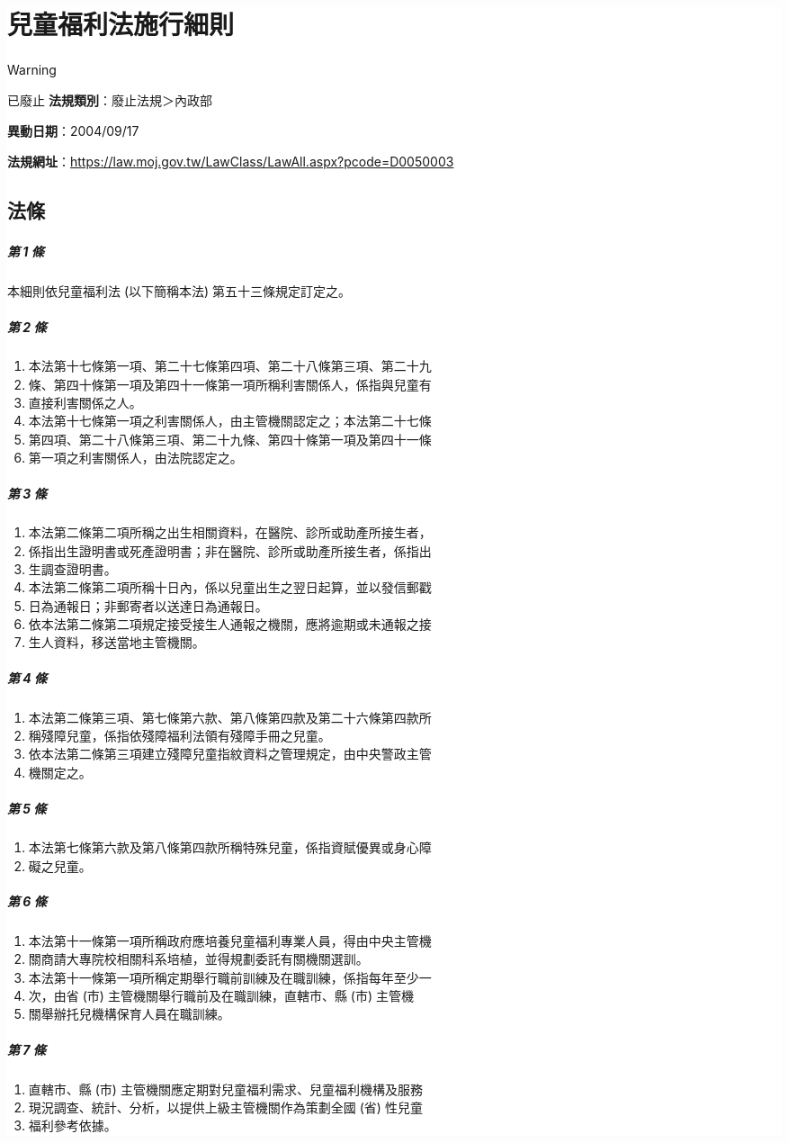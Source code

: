 # 兒童福利法施行細則


> [!WARNING]
> 已廢止
**法規類別**：廢止法規＞內政部

**異動日期**：2004/09/17  

**法規網址**：https://law.moj.gov.tw/LawClass/LawAll.aspx?pcode=D0050003



## 法條
##### 第 1 條
本細則依兒童福利法 (以下簡稱本法) 第五十三條規定訂定之。

##### 第 2 條
1. 本法第十七條第一項、第二十七條第四項、第二十八條第三項、第二十九
1. 條、第四十條第一項及第四十一條第一項所稱利害關係人，係指與兒童有
1. 直接利害關係之人。
1. 本法第十七條第一項之利害關係人，由主管機關認定之；本法第二十七條
1. 第四項、第二十八條第三項、第二十九條、第四十條第一項及第四十一條
1. 第一項之利害關係人，由法院認定之。

##### 第 3 條
1. 本法第二條第二項所稱之出生相關資料，在醫院、診所或助產所接生者，
1. 係指出生證明書或死產證明書；非在醫院、診所或助產所接生者，係指出
1. 生調查證明書。
1. 本法第二條第二項所稱十日內，係以兒童出生之翌日起算，並以發信郵戳
1. 日為通報日；非郵寄者以送達日為通報日。
1. 依本法第二條第二項規定接受接生人通報之機關，應將逾期或未通報之接
1. 生人資料，移送當地主管機關。

##### 第 4 條
1. 本法第二條第三項、第七條第六款、第八條第四款及第二十六條第四款所
1. 稱殘障兒童，係指依殘障福利法領有殘障手冊之兒童。
1. 依本法第二條第三項建立殘障兒童指紋資料之管理規定，由中央警政主管
1. 機關定之。

##### 第 5 條
1. 本法第七條第六款及第八條第四款所稱特殊兒童，係指資賦優異或身心障
1. 礙之兒童。

##### 第 6 條
1. 本法第十一條第一項所稱政府應培養兒童福利專業人員，得由中央主管機
1. 關商請大專院校相關科系培植，並得規劃委託有關機關選訓。
1. 本法第十一條第一項所稱定期舉行職前訓練及在職訓練，係指每年至少一
1. 次，由省 (市) 主管機關舉行職前及在職訓練，直轄市、縣 (市) 主管機
1. 關舉辦托兒機構保育人員在職訓練。

##### 第 7 條
1. 直轄市、縣 (市) 主管機關應定期對兒童福利需求、兒童福利機構及服務
1. 現況調查、統計、分析，以提供上級主管機關作為策劃全國 (省) 性兒童
1. 福利參考依據。
